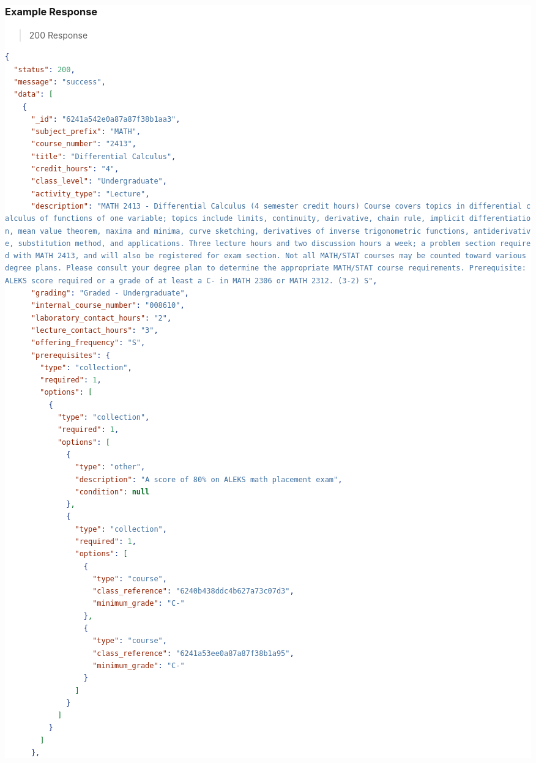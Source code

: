 ### Example Response

> 200 Response

```json
{
  "status": 200,
  "message": "success",
  "data": [
    {
      "_id": "6241a542e0a87a87f38b1aa3",
      "subject_prefix": "MATH",
      "course_number": "2413",
      "title": "Differential Calculus",
      "credit_hours": "4",
      "class_level": "Undergraduate",
      "activity_type": "Lecture",
      "description": "MATH 2413 - Differential Calculus (4 semester credit hours) Course covers topics in differential calculus of functions of one variable; topics include limits, continuity, derivative, chain rule, implicit differentiation, mean value theorem, maxima and minima, curve sketching, derivatives of inverse trigonometric functions, antiderivative, substitution method, and applications. Three lecture hours and two discussion hours a week; a problem section required with MATH 2413, and will also be registered for exam section. Not all MATH/STAT courses may be counted toward various degree plans. Please consult your degree plan to determine the appropriate MATH/STAT course requirements. Prerequisite: ALEKS score required or a grade of at least a C- in MATH 2306 or MATH 2312. (3-2) S",
      "grading": "Graded - Undergraduate",
      "internal_course_number": "008610",
      "laboratory_contact_hours": "2",
      "lecture_contact_hours": "3",
      "offering_frequency": "S",
      "prerequisites": {
        "type": "collection",
        "required": 1,
        "options": [
          {
            "type": "collection",
            "required": 1,
            "options": [
              {
                "type": "other",
                "description": "A score of 80% on ALEKS math placement exam",
                "condition": null
              },
              {
                "type": "collection",
                "required": 1,
                "options": [
                  {
                    "type": "course",
                    "class_reference": "6240b438ddc4b627a73c07d3",
                    "minimum_grade": "C-"
                  },
                  {
                    "type": "course",
                    "class_reference": "6241a53ee0a87a87f38b1a95",
                    "minimum_grade": "C-"
                  }
                ]
              }
            ]
          }
        ]
      },
```